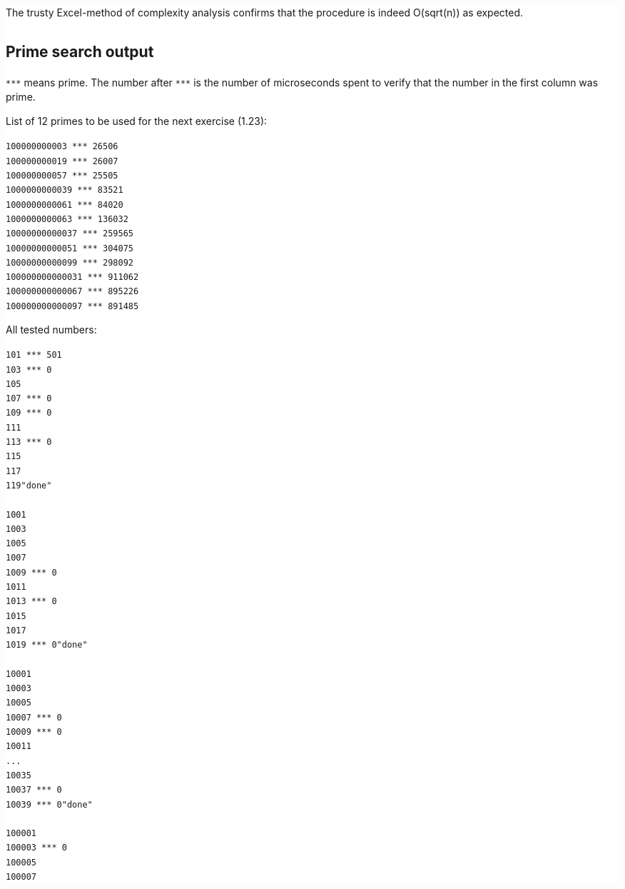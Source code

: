 The trusty Excel-method of complexity analysis confirms
that the procedure is indeed O(sqrt(n)) as expected.


## Prime search output

`***` means prime. The number after `***` is the number of microseconds spent
to verify that the number in the first column was prime.

List of 12 primes to be used for the next exercise (1.23):

```
100000000003 *** 26506
100000000019 *** 26007
100000000057 *** 25505
1000000000039 *** 83521
1000000000061 *** 84020
1000000000063 *** 136032
10000000000037 *** 259565
10000000000051 *** 304075
10000000000099 *** 298092
100000000000031 *** 911062
100000000000067 *** 895226
100000000000097 *** 891485
```

All tested numbers:

```
101 *** 501
103 *** 0
105
107 *** 0
109 *** 0
111
113 *** 0
115
117
119"done"

1001
1003
1005
1007
1009 *** 0
1011
1013 *** 0
1015
1017
1019 *** 0"done"

10001
10003
10005
10007 *** 0
10009 *** 0
10011
...
10035
10037 *** 0
10039 *** 0"done"

100001
100003 *** 0
100005
100007
```
